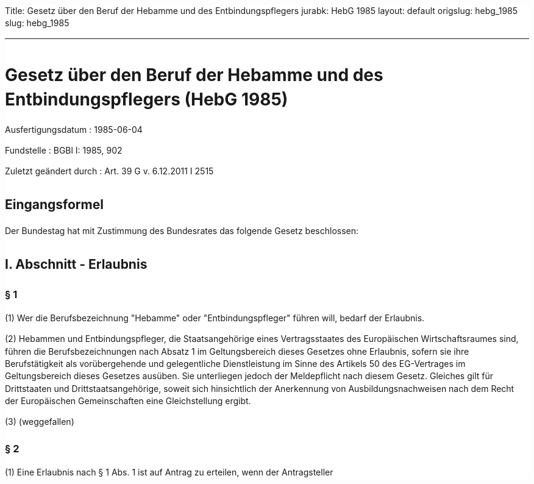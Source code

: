 Title: Gesetz über den Beruf der Hebamme und des Entbindungspflegers
jurabk: HebG 1985
layout: default
origslug: hebg_1985
slug: hebg_1985

---

# Gesetz über den Beruf der Hebamme und des Entbindungspflegers (HebG 1985)

Ausfertigungsdatum
:   1985-06-04

Fundstelle
:   BGBl I: 1985, 902

Zuletzt geändert durch
:   Art. 39 G v. 6.12.2011 I 2515


## Eingangsformel

Der Bundestag hat mit Zustimmung des Bundesrates das folgende Gesetz
beschlossen:


## I. Abschnitt - Erlaubnis



### § 1

(1) Wer die Berufsbezeichnung "Hebamme" oder "Entbindungspfleger"
führen will, bedarf der Erlaubnis.

(2) Hebammen und Entbindungspfleger, die Staatsangehörige eines
Vertragsstaates des Europäischen Wirtschaftsraumes sind, führen die
Berufsbezeichnungen nach Absatz 1 im Geltungsbereich dieses Gesetzes
ohne Erlaubnis, sofern sie ihre Berufstätigkeit als vorübergehende und
gelegentliche Dienstleistung im Sinne des Artikels 50 des EG-Vertrages
im Geltungsbereich dieses Gesetzes ausüben. Sie unterliegen jedoch der
Meldepflicht nach diesem Gesetz. Gleiches gilt für Drittstaaten und
Drittstaatsangehörige, soweit sich hinsichtlich der Anerkennung von
Ausbildungsnachweisen nach dem Recht der Europäischen Gemeinschaften
eine Gleichstellung ergibt.

(3) (weggefallen)


### § 2

(1) Eine Erlaubnis nach § 1 Abs. 1 ist auf Antrag zu erteilen, wenn
der Antragsteller
